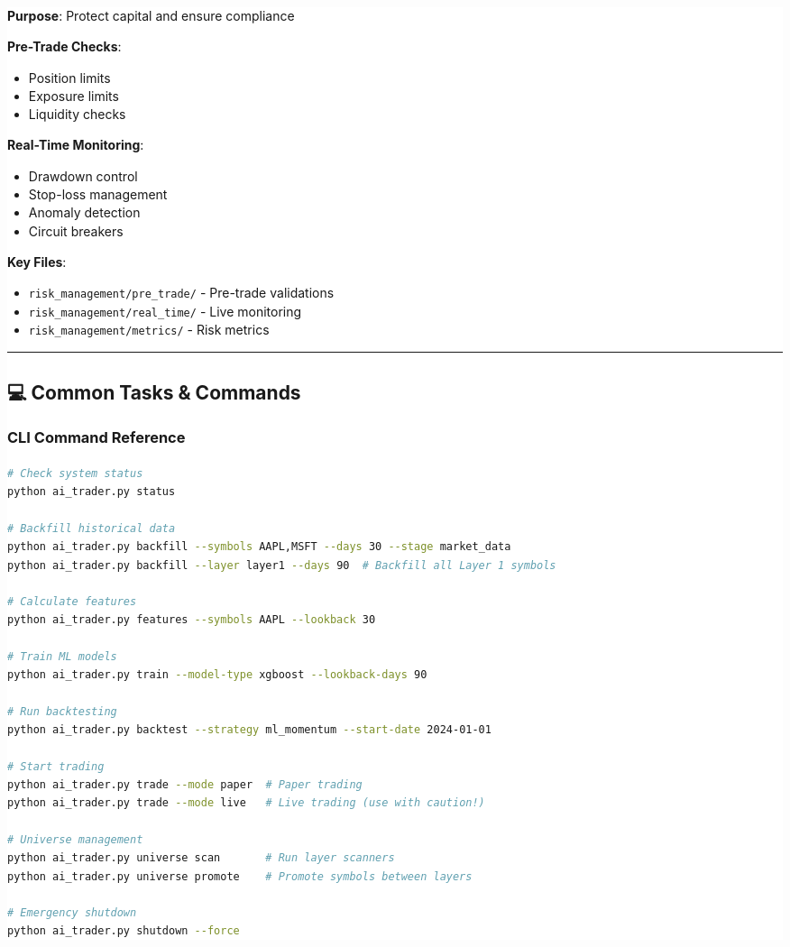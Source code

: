 **Purpose**: Protect capital and ensure compliance

**Pre-Trade Checks**:

- Position limits
- Exposure limits
- Liquidity checks

**Real-Time Monitoring**:

- Drawdown control
- Stop-loss management
- Anomaly detection
- Circuit breakers

**Key Files**:

- `risk_management/pre_trade/` - Pre-trade validations
- `risk_management/real_time/` - Live monitoring
- `risk_management/metrics/` - Risk metrics

---

## 💻 Common Tasks & Commands

### CLI Command Reference

```bash
# Check system status
python ai_trader.py status

# Backfill historical data
python ai_trader.py backfill --symbols AAPL,MSFT --days 30 --stage market_data
python ai_trader.py backfill --layer layer1 --days 90  # Backfill all Layer 1 symbols

# Calculate features
python ai_trader.py features --symbols AAPL --lookback 30

# Train ML models
python ai_trader.py train --model-type xgboost --lookback-days 90

# Run backtesting
python ai_trader.py backtest --strategy ml_momentum --start-date 2024-01-01

# Start trading
python ai_trader.py trade --mode paper  # Paper trading
python ai_trader.py trade --mode live   # Live trading (use with caution!)

# Universe management
python ai_trader.py universe scan       # Run layer scanners
python ai_trader.py universe promote    # Promote symbols between layers

# Emergency shutdown
python ai_trader.py shutdown --force
```

